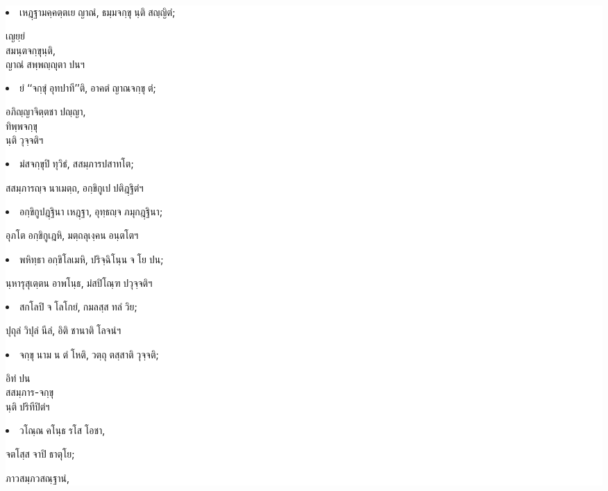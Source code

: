 <li>
เหฎฺฐามคฺคตฺตเย ญาณํ,  
ธมฺมจกฺขุ  
นฺติ สญฺญิตํ;  
  
เญยฺยํ  
สมนฺตจกฺขุนฺติ,  
ญาณํ สพฺพญฺญุตา ปนฯ  
</li>
  
<li>
ยํ ‘‘จกฺขุํ อุทปาที’’ติ, อาคตํ  
ญาณจกฺขุ  
ตํ;  
  
อภิญฺญาจิตฺตชา ปญฺญา,  
ทิพฺพจกฺขุ  
นฺติ วุจฺจติฯ  
</li>
  
<li>
มํสจกฺขุปิ ทุวิธํ, สสมฺภารปสาทโต;  
  
สสมฺภารญฺจ นาเมตฺถ, อกฺขิกูเป ปติฎฺฐิตํฯ  
</li>
  
<li>
อกฺขิกูปฎฺฐินา เหฎฺฐา, อุทฺธญฺจ ภมุกฎฺฐินา;  
  
อุภโต อกฺขิกูเฎหิ, มตฺถลุเงฺคน อนฺตโตฯ  
</li>
  
<li>
พหิทฺธา อกฺขิโลเมหิ, ปริจฺฉิโนฺน จ โย ปน;  
  
นฺหารุสุเตฺตน อาพโนฺธ, มํสปิโณฺฑ ปวุจฺจติฯ  
</li>
  
<li>
สกโลปิ จ โลโกยํ, กมลสฺส ทลํ วิย;  
  
ปุถุลํ วิปุลํ นีลํ, อิติ ชานาติ โลจนํฯ  
</li>
  
<li>
จกฺขุ นาม น ตํ โหติ, วตฺถุ ตสฺสาติ วุจฺจติ;  
  
อิทํ ปน  
สสมฺภาร-จกฺขุ  
นฺติ ปริทีปิตํฯ  
</li>
  
<li>
วโณฺณ คโนฺธ รโส โอชา,  
  
จตโสฺส จาปิ ธาตุโย;  
  
ภาวสมฺภวสณฺฐานํ,  
  